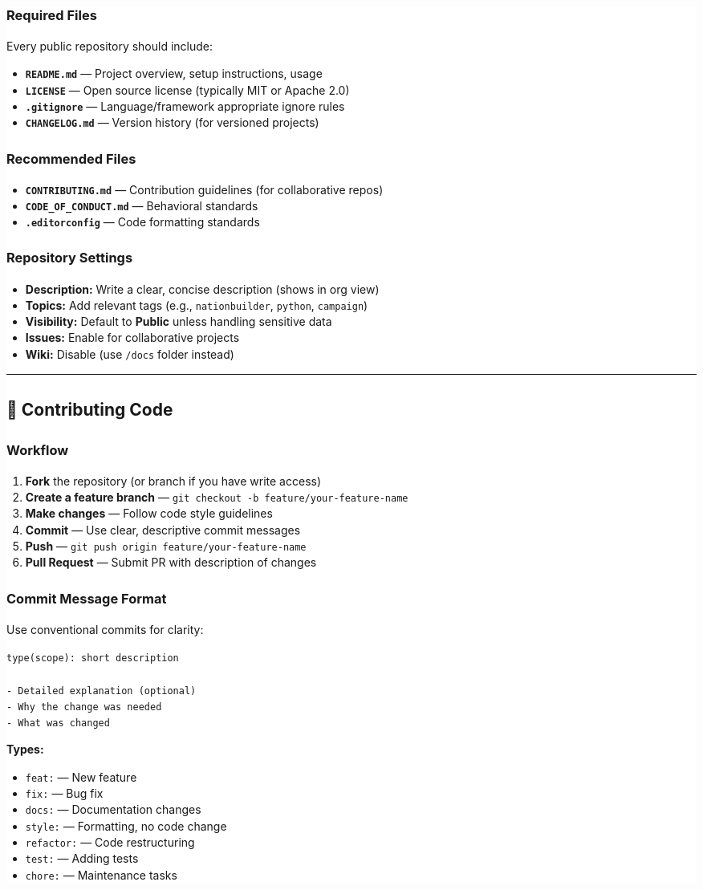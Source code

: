 ### Required Files

Every public repository should include:

- **`README.md`** — Project overview, setup instructions, usage
- **`LICENSE`** — Open source license (typically MIT or Apache 2.0)
- **`.gitignore`** — Language/framework appropriate ignore rules
- **`CHANGELOG.md`** — Version history (for versioned projects)

### Recommended Files

- **`CONTRIBUTING.md`** — Contribution guidelines (for collaborative repos)
- **`CODE_OF_CONDUCT.md`** — Behavioral standards
- **`.editorconfig`** — Code formatting standards

### Repository Settings

- **Description:** Write a clear, concise description (shows in org view)
- **Topics:** Add relevant tags (e.g., `nationbuilder`, `python`, `campaign`)
- **Visibility:** Default to **Public** unless handling sensitive data
- **Issues:** Enable for collaborative projects
- **Wiki:** Disable (use `/docs` folder instead)

---

## 🤝 Contributing Code

### Workflow

1. **Fork** the repository (or branch if you have write access)
2. **Create a feature branch** — `git checkout -b feature/your-feature-name`
3. **Make changes** — Follow code style guidelines
4. **Commit** — Use clear, descriptive commit messages
5. **Push** — `git push origin feature/your-feature-name`
6. **Pull Request** — Submit PR with description of changes

### Commit Message Format

Use conventional commits for clarity:

```
type(scope): short description

- Detailed explanation (optional)
- Why the change was needed
- What was changed
```

**Types:**
- `feat:` — New feature
- `fix:` — Bug fix
- `docs:` — Documentation changes
- `style:` — Formatting, no code change
- `refactor:` — Code restructuring
- `test:` — Adding tests
- `chore:` — Maintenance tasks
